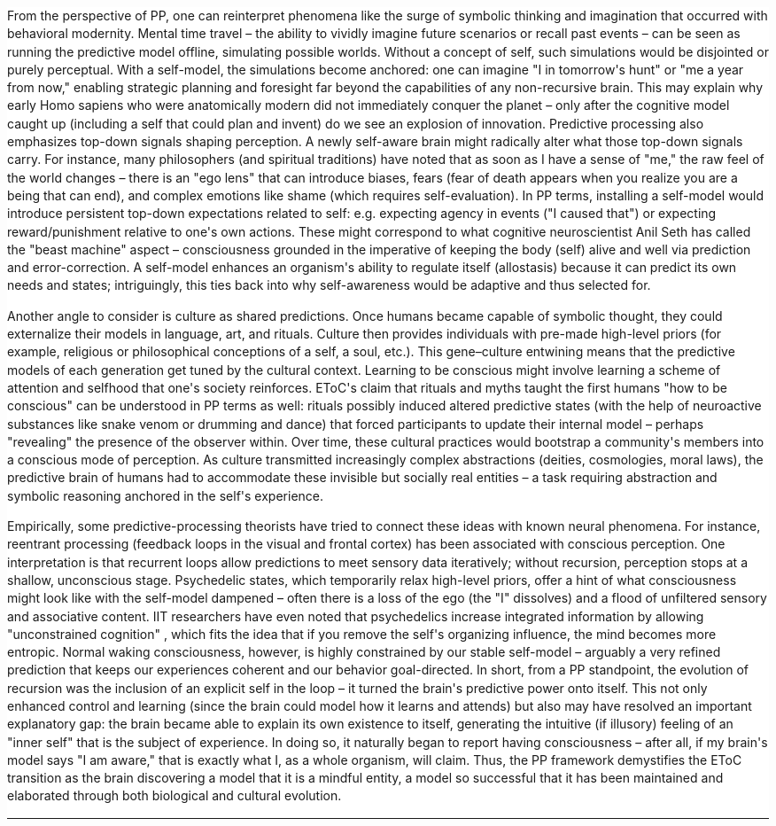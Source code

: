 From the perspective of PP, one can reinterpret phenomena like the surge of symbolic thinking and imagination that occurred with behavioral modernity. Mental time travel – the ability to vividly imagine future scenarios or recall past events – can be seen as running the predictive model offline, simulating possible worlds. Without a concept of self, such simulations would be disjointed or purely perceptual. With a self-model, the simulations become anchored: one can imagine "I in tomorrow's hunt" or "me a year from now," enabling strategic planning and foresight far beyond the capabilities of any non-recursive brain. This may explain why early Homo sapiens who were anatomically modern did not immediately conquer the planet – only after the cognitive model caught up (including a self that could plan and invent) do we see an explosion of innovation. Predictive processing also emphasizes top-down signals shaping perception. A newly self-aware brain might radically alter what those top-down signals carry. For instance, many philosophers (and spiritual traditions) have noted that as soon as I have a sense of "me," the raw feel of the world changes – there is an "ego lens" that can introduce biases, fears (fear of death appears when you realize you are a being that can end), and complex emotions like shame (which requires self-evaluation). In PP terms, installing a self-model would introduce persistent top-down expectations related to self: e.g. expecting agency in events ("I caused that") or expecting reward/punishment relative to one's own actions. These might correspond to what cognitive neuroscientist Anil Seth has called the "beast machine" aspect – consciousness grounded in the imperative of keeping the body (self) alive and well via prediction and error-correction. A self-model enhances an organism's ability to regulate itself (allostasis) because it can predict its own needs and states; intriguingly, this ties back into why self-awareness would be adaptive and thus selected for.

Another angle to consider is culture as shared predictions. Once humans became capable of symbolic thought, they could externalize their models in language, art, and rituals. Culture then provides individuals with pre-made high-level priors (for example, religious or philosophical conceptions of a self, a soul, etc.). This gene–culture entwining means that the predictive models of each generation get tuned by the cultural context. Learning to be conscious might involve learning a scheme of attention and selfhood that one's society reinforces. EToC's claim that rituals and myths taught the first humans "how to be conscious" can be understood in PP terms as well: rituals possibly induced altered predictive states (with the help of neuroactive substances like snake venom or drumming and dance) that forced participants to update their internal model – perhaps "revealing" the presence of the observer within. Over time, these cultural practices would bootstrap a community's members into a conscious mode of perception. As culture transmitted increasingly complex abstractions (deities, cosmologies, moral laws), the predictive brain of humans had to accommodate these invisible but socially real entities – a task requiring abstraction and symbolic reasoning anchored in the self's experience.

Empirically, some predictive-processing theorists have tried to connect these ideas with known neural phenomena. For instance, reentrant processing (feedback loops in the visual and frontal cortex) has been associated with conscious perception. One interpretation is that recurrent loops allow predictions to meet sensory data iteratively; without recursion, perception stops at a shallow, unconscious stage. Psychedelic states, which temporarily relax high-level priors, offer a hint of what consciousness might look like with the self-model dampened – often there is a loss of the ego (the "I" dissolves) and a flood of unfiltered sensory and associative content. IIT researchers have even noted that psychedelics increase integrated information by allowing "unconstrained cognition" , which fits the idea that if you remove the self's organizing influence, the mind becomes more entropic. Normal waking consciousness, however, is highly constrained by our stable self-model – arguably a very refined prediction that keeps our experiences coherent and our behavior goal-directed. In short, from a PP standpoint, the evolution of recursion was the inclusion of an explicit self in the loop – it turned the brain's predictive power onto itself. This not only enhanced control and learning (since the brain could model how it learns and attends) but also may have resolved an important explanatory gap: the brain became able to explain its own existence to itself, generating the intuitive (if illusory) feeling of an "inner self" that is the subject of experience. In doing so, it naturally began to report having consciousness – after all, if my brain's model says "I am aware," that is exactly what I, as a whole organism, will claim. Thus, the PP framework demystifies the EToC transition as the brain discovering a model that it is a mindful entity, a model so successful that it has been maintained and elaborated through both biological and cultural evolution.

---